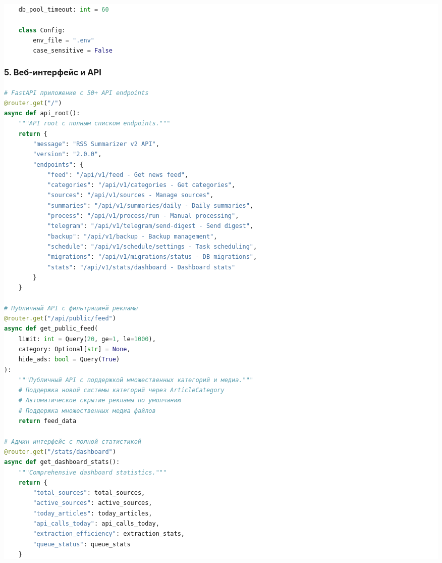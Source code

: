 ```python
    db_pool_timeout: int = 60
    
    class Config:
        env_file = ".env"
        case_sensitive = False
```

### 5. Веб-интерфейс и API
```python
# FastAPI приложение с 50+ API endpoints
@router.get("/")
async def api_root():
    """API root с полным списком endpoints."""
    return {
        "message": "RSS Summarizer v2 API",
        "version": "2.0.0",
        "endpoints": {
            "feed": "/api/v1/feed - Get news feed",
            "categories": "/api/v1/categories - Get categories", 
            "sources": "/api/v1/sources - Manage sources",
            "summaries": "/api/v1/summaries/daily - Daily summaries",
            "process": "/api/v1/process/run - Manual processing",
            "telegram": "/api/v1/telegram/send-digest - Send digest",
            "backup": "/api/v1/backup - Backup management",
            "schedule": "/api/v1/schedule/settings - Task scheduling",
            "migrations": "/api/v1/migrations/status - DB migrations",
            "stats": "/api/v1/stats/dashboard - Dashboard stats"
        }
    }

# Публичный API с фильтрацией рекламы
@router.get("/api/public/feed") 
async def get_public_feed(
    limit: int = Query(20, ge=1, le=1000),
    category: Optional[str] = None,
    hide_ads: bool = Query(True)
):
    """Публичный API с поддержкой множественных категорий и медиа."""
    # Поддержка новой системы категорий через ArticleCategory
    # Автоматическое скрытие рекламы по умолчанию
    # Поддержка множественных медиа файлов
    return feed_data

# Админ интерфейс с полной статистикой
@router.get("/stats/dashboard")
async def get_dashboard_stats():
    """Comprehensive dashboard statistics."""
    return {
        "total_sources": total_sources,
        "active_sources": active_sources,
        "today_articles": today_articles,
        "api_calls_today": api_calls_today,
        "extraction_efficiency": extraction_stats,
        "queue_status": queue_stats
    }
```
